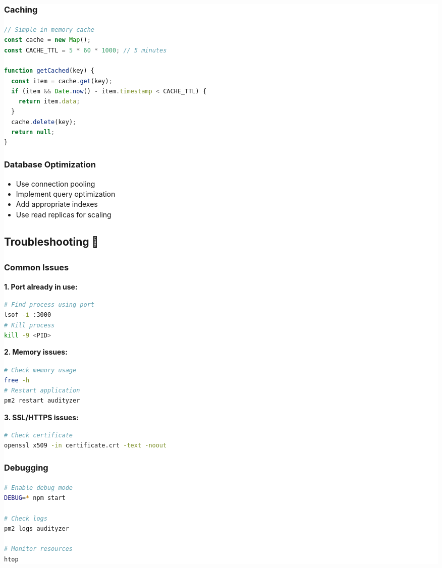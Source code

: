 ### Caching
```javascript
// Simple in-memory cache
const cache = new Map();
const CACHE_TTL = 5 * 60 * 1000; // 5 minutes

function getCached(key) {
  const item = cache.get(key);
  if (item && Date.now() - item.timestamp < CACHE_TTL) {
    return item.data;
  }
  cache.delete(key);
  return null;
}
```

### Database Optimization
- Use connection pooling
- Implement query optimization
- Add appropriate indexes
- Use read replicas for scaling

## Troubleshooting 🔧

### Common Issues

**1. Port already in use:**
```bash
# Find process using port
lsof -i :3000
# Kill process
kill -9 <PID>
```

**2. Memory issues:**
```bash
# Check memory usage
free -h
# Restart application
pm2 restart audityzer
```

**3. SSL/HTTPS issues:**
```bash
# Check certificate
openssl x509 -in certificate.crt -text -noout
```

### Debugging
```bash
# Enable debug mode
DEBUG=* npm start

# Check logs
pm2 logs audityzer

# Monitor resources
htop
```
